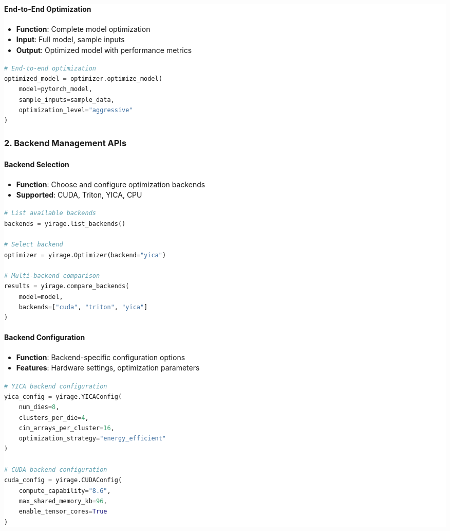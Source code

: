 #### End-to-End Optimization
- **Function**: Complete model optimization
- **Input**: Full model, sample inputs
- **Output**: Optimized model with performance metrics

```python
# End-to-end optimization
optimized_model = optimizer.optimize_model(
    model=pytorch_model,
    sample_inputs=sample_data,
    optimization_level="aggressive"
)
```

### 2. Backend Management APIs

#### Backend Selection
- **Function**: Choose and configure optimization backends
- **Supported**: CUDA, Triton, YICA, CPU

```python
# List available backends
backends = yirage.list_backends()

# Select backend
optimizer = yirage.Optimizer(backend="yica")

# Multi-backend comparison
results = yirage.compare_backends(
    model=model,
    backends=["cuda", "triton", "yica"]
)
```

#### Backend Configuration
- **Function**: Backend-specific configuration options
- **Features**: Hardware settings, optimization parameters

```python
# YICA backend configuration
yica_config = yirage.YICAConfig(
    num_dies=8,
    clusters_per_die=4,
    cim_arrays_per_cluster=16,
    optimization_strategy="energy_efficient"
)

# CUDA backend configuration
cuda_config = yirage.CUDAConfig(
    compute_capability="8.6",
    max_shared_memory_kb=96,
    enable_tensor_cores=True
)
```
